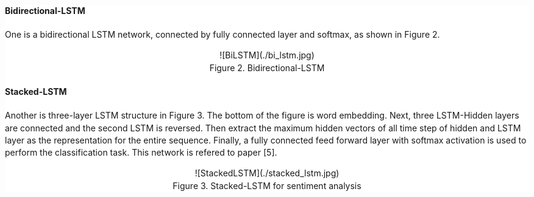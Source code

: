 #### Bidirectional-LSTM

One is a bidirectional LSTM network, connected by fully connected layer and softmax, as shown in Figure 2.

<center>![BiLSTM](./bi_lstm.jpg)</center>
<center>Figure 2. Bidirectional-LSTM </center>

#### Stacked-LSTM
Another is three-layer LSTM structure in Figure 3. The bottom of the figure is word embedding. Next, three LSTM-Hidden layers are connected and the second LSTM is reversed. Then extract the maximum hidden vectors of all time step of hidden and LSTM layer as the representation for the entire sequence. Finally, a fully connected feed forward layer with softmax activation is used to perform the classification task. This network is refered to paper [5].

<center>![StackedLSTM](./stacked_lstm.jpg)</center>
<center>Figure 3. Stacked-LSTM for sentiment analysis </center>
